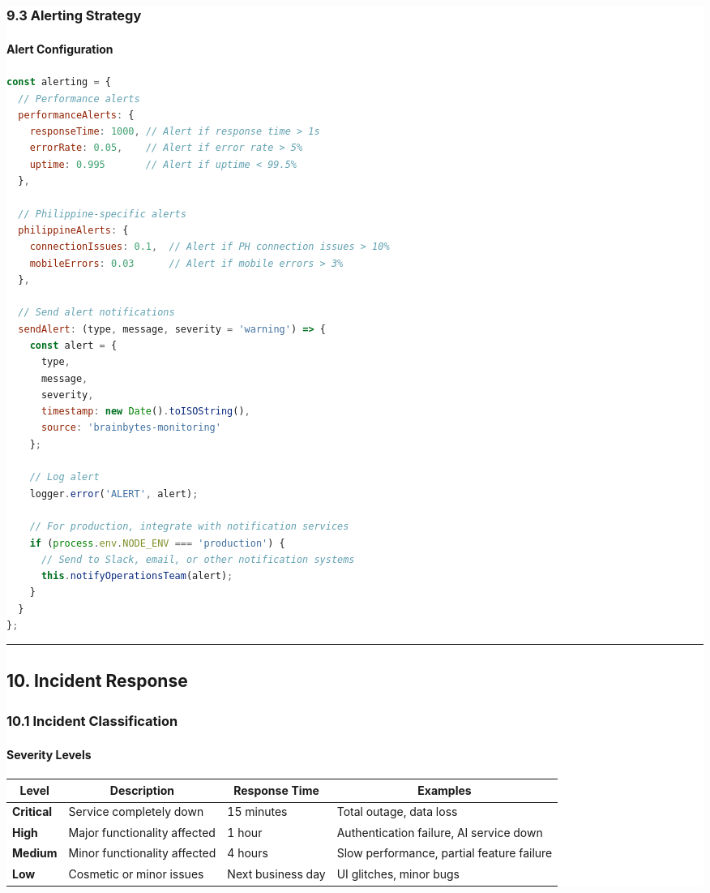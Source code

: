 ### 9.3 Alerting Strategy

#### Alert Configuration
```javascript
const alerting = {
  // Performance alerts
  performanceAlerts: {
    responseTime: 1000, // Alert if response time > 1s
    errorRate: 0.05,    // Alert if error rate > 5%
    uptime: 0.995       // Alert if uptime < 99.5%
  },
  
  // Philippine-specific alerts
  philippineAlerts: {
    connectionIssues: 0.1,  // Alert if PH connection issues > 10%
    mobileErrors: 0.03      // Alert if mobile errors > 3%
  },
  
  // Send alert notifications
  sendAlert: (type, message, severity = 'warning') => {
    const alert = {
      type,
      message,
      severity,
      timestamp: new Date().toISOString(),
      source: 'brainbytes-monitoring'
    };
    
    // Log alert
    logger.error('ALERT', alert);
    
    // For production, integrate with notification services
    if (process.env.NODE_ENV === 'production') {
      // Send to Slack, email, or other notification systems
      this.notifyOperationsTeam(alert);
    }
  }
};
```

---

## 10. Incident Response

### 10.1 Incident Classification

#### Severity Levels
| Level | Description | Response Time | Examples |
|-------|-------------|---------------|----------|
| **Critical** | Service completely down | 15 minutes | Total outage, data loss |
| **High** | Major functionality affected | 1 hour | Authentication failure, AI service down |
| **Medium** | Minor functionality affected | 4 hours | Slow performance, partial feature failure |
| **Low** | Cosmetic or minor issues | Next business day | UI glitches, minor bugs |
